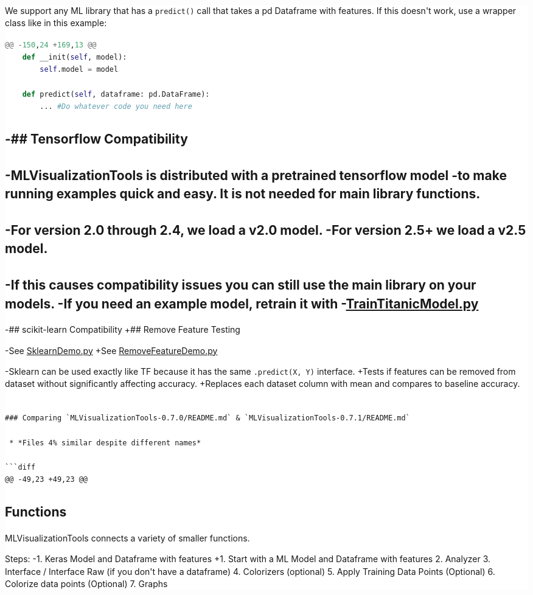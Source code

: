  We support any ML library that has a `predict()` call that takes
 a pd Dataframe with features. If this doesn't work, use a wrapper class like 
 in this example:
 
 ```python
@@ -150,24 +169,13 @@
     def __init(self, model):
         self.model = model
 
     def predict(self, dataframe: pd.DataFrame):
         ... #Do whatever code you need here
 ```
 
-## Tensorflow Compatibility
-
-MLVisualizationTools is distributed with a pretrained tensorflow model
-to make running examples quick and easy. It is not needed for main library functions.
-
-For version 2.0 through 2.4, we load a v2.0 model.
-For version 2.5+ we load a v2.5 model.
-
-If this causes compatibility issues you can still use the main library on your models. 
-If you need an example model, retrain it with 
-[TrainTitanicModel.py](/MLVisualizationTools/examples/TrainTitanicModel.py)
-
-## scikit-learn Compatibility
+## Remove Feature Testing
 
-See [SklearnDemo.py](/MLVisualizationTools/examples/SklearnDemo.py)
+See [RemoveFeatureDemo.py](/MLVisualizationTools/examples/RemoveFeatureDemo.py)
 
-Sklearn can be used exactly like TF because it has the same `.predict(X, Y)` interface.
+Tests if features can be removed from dataset without significantly affecting accuracy.
+Replaces each dataset column with mean and compares to baseline accuracy.
```

### Comparing `MLVisualizationTools-0.7.0/README.md` & `MLVisualizationTools-0.7.1/README.md`

 * *Files 4% similar despite different names*

```diff
@@ -49,23 +49,23 @@
 ```
 
 ## Functions
 
 MLVisualizationTools connects a variety of smaller functions.
 
 Steps:
-1. Keras Model and Dataframe with features
+1. Start with a ML Model and Dataframe with features
 2. Analyzer
 3. Interface / Interface Raw (if you don't have a dataframe)
 4. Colorizers (optional)
 5. Apply Training Data Points (Optional)
 6. Colorize data points (Optional)
 7. Graphs
 